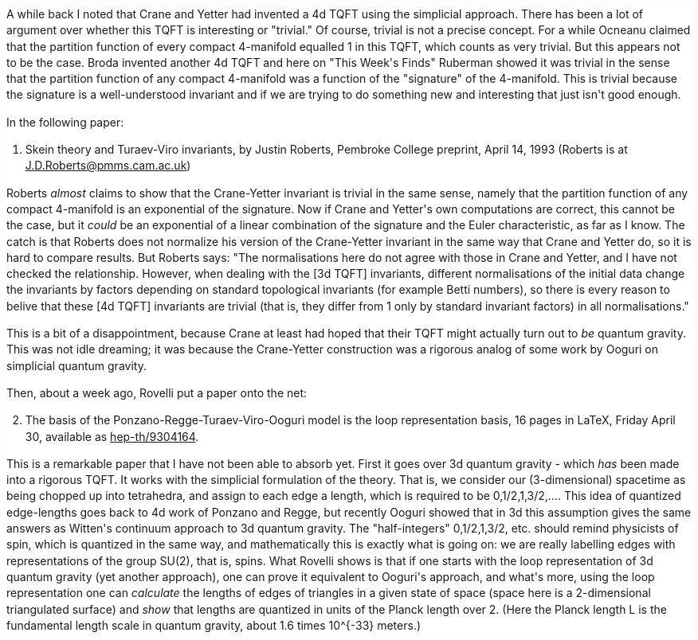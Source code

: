A while back I noted that Crane and Yetter had invented a 4d TQFT using
the simplicial approach. There has been a lot of argument over whether
this TQFT is interesting or "trivial." Of course, trivial is not a
precise concept. For a while Ocneanu claimed that the partition function
of every compact 4-manifold equalled 1 in this TQFT, which counts as
very trivial. But this appears not to be the case. Broda invented
another 4d TQFT and here on "This Week's Finds" Ruberman showed it
was trivial in the sense that the partition function of any compact
4-manifold was a function of the "signature" of the 4-manifold. This
is trivial because the signature is a well-understood invariant and if
we are trying to do something new and interesting that just isn't good
enough.

In the following paper:

1) Skein theory and Turaev-Viro invariants, by Justin Roberts, Pembroke
College preprint, April 14, 1993 (Roberts is at
J.D.Roberts@pmms.cam.ac.uk)

Roberts *almost* claims to show that the Crane-Yetter invariant is
trivial in the same sense, namely that the partition function of any
compact 4-manifold is an exponential of the signature. Now if Crane and
Yetter's own computations are correct, this cannot be the case, but it
*could* be an exponential of a linear combination of the signature and
the Euler characteristic, as far as I know. The catch is that Roberts
does not normalize his version of the Crane-Yetter invariant in the same
way that Crane and Yetter do, so it is hard to compare results. But
Roberts says: "The normalisations here do not agree with those in Crane
and Yetter, and I have not checked the relationship. However, when
dealing with the [3d TQFT] invariants, different normalisations of the
initial data change the invariants by factors depending on standard
topological invariants (for example Betti numbers), so there is every
reason to belive that these [4d TQFT] invariants are trivial (that is,
they differ from 1 only by standard invariant factors) in all
normalisations."

This is a bit of a disappointment, because Crane at least had hoped that
their TQFT might actually turn out to *be* quantum gravity. This was not
idle dreaming; it was because the Crane-Yetter construction was a
rigorous analog of some work by Ooguri on simplicial quantum gravity.

Then, about a week ago, Rovelli put a paper onto the net:

2) The basis of the Ponzano-Regge-Turaev-Viro-Ooguri model is the loop
representation basis, 16 pages in LaTeX, Friday April 30, available as
[hep-th/9304164](http://xxx.lanl.gov/abs/hep-th/9304164).

This is a remarkable paper that I have not been able to absorb yet.
First it goes over 3d quantum gravity - which *has* been made into a
rigorous TQFT. It works with the simplicial formulation of the theory.
That is, we consider our (3-dimensional) spacetime as being chopped up
into tetrahedra, and assign to each edge a length, which is required to
be 0,1/2,1,3/2,.... This idea of quantized edge-lengths goes back to 4d
work of Ponzano and Regge, but recently Ooguri showed that in 3d this
assumption gives the same answers as Witten's continuum approach to 3d
quantum gravity. The "half-integers" 0,1/2,1,3/2, etc. should remind
physicists of spin, which is quantized in the same way, and
mathematically this is exactly what is going on: we are really labelling
edges with representations of the group SU(2), that is, spins. What
Rovelli shows is that if one starts with the loop representation of 3d
quantum gravity (yet another approach), one can prove it equivalent to
Ooguri's approach, and what's more, using the loop representation one
can *calculate* the lengths of edges of triangles in a given state of
space (space here is a 2-dimensional triangulated surface) and *show*
that lengths are quantized in units of the Planck length over 2. (Here
the Planck length L is the fundamental length scale in quantum gravity,
about 1.6 times 10\^{-33} meters.)